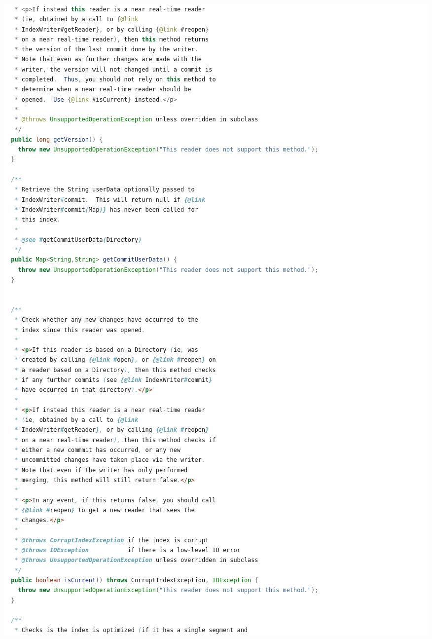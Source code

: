 ```java
   * <p>If instead this reader is a near real-time reader
   * (ie, obtained by a call to {@link
   * IndexWriter#getReader}, or by calling {@link #reopen}
   * on a near real-time reader), then this method returns
   * the version of the last commit done by the writer.
   * Note that even as further changes are made with the
   * writer, the version will not changed until a commit is
   * completed.  Thus, you should not rely on this method to
   * determine when a near real-time reader should be
   * opened.  Use {@link #isCurrent} instead.</p>
   *
   * @throws UnsupportedOperationException unless overridden in subclass
   */
  public long getVersion() {
    throw new UnsupportedOperationException("This reader does not support this method.");
  }

  /**
   * Retrieve the String userData optionally passed to
   * IndexWriter#commit.  This will return null if {@link
   * IndexWriter#commit(Map)} has never been called for
   * this index.
   *
   * @see #getCommitUserData(Directory)
   */
  public Map<String,String> getCommitUserData() {
    throw new UnsupportedOperationException("This reader does not support this method.");
  }


  /**
   * Check whether any new changes have occurred to the
   * index since this reader was opened.
   *
   * <p>If this reader is based on a Directory (ie, was
   * created by calling {@link #open}, or {@link #reopen} on
   * a reader based on a Directory), then this method checks
   * if any further commits (see {@link IndexWriter#commit}
   * have occurred in that directory).</p>
   *
   * <p>If instead this reader is a near real-time reader
   * (ie, obtained by a call to {@link
   * IndexWriter#getReader}, or by calling {@link #reopen}
   * on a near real-time reader), then this method checks if
   * either a new commmit has occurred, or any new
   * uncommitted changes have taken place via the writer.
   * Note that even if the writer has only performed
   * merging, this method will still return false.</p>
   *
   * <p>In any event, if this returns false, you should call
   * {@link #reopen} to get a new reader that sees the
   * changes.</p>
   *
   * @throws CorruptIndexException if the index is corrupt
   * @throws IOException           if there is a low-level IO error
   * @throws UnsupportedOperationException unless overridden in subclass
   */
  public boolean isCurrent() throws CorruptIndexException, IOException {
    throw new UnsupportedOperationException("This reader does not support this method.");
  }

  /**
   * Checks is the index is optimized (if it has a single segment and 
```